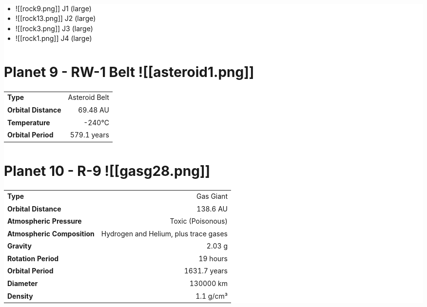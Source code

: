 
- ![[rock9.png]] J1 (large)
- ![[rock13.png]] J2 (large)
- ![[rock3.png]] J3 (large)
- ![[rock1.png]] J4 (large)


# Planet 9 - RW-1 Belt ![[asteroid1.png]]
|                             |                           |
| --------------------------- | -------------------------:|
| **Type**                    |             Asteroid Belt |
| **Orbital Distance**        |   69.48 AU |
| **Temperature**             |    -240°C |
| **Orbital Period** | 579.1 years |





# Planet 10 - R-9 ![[gasg28.png]]
|                             |                           |
| --------------------------- | -------------------------:|
| **Type**                    |             Gas Giant |
| **Orbital Distance**        |   138.6 AU |
| **Atmospheric Pressure**    |       Toxic (Poisonous) |
| **Atmospheric Composition** |      Hydrogen and Helium, plus trace gases |
| **Gravity**                 |        2.03 g |
| **Rotation Period**         |  19 hours |
| **Orbital Period** | 1631.7 years |
| **Diameter**                |      130000 km | 
| **Density**                 |    1.1 g/cm³ |





